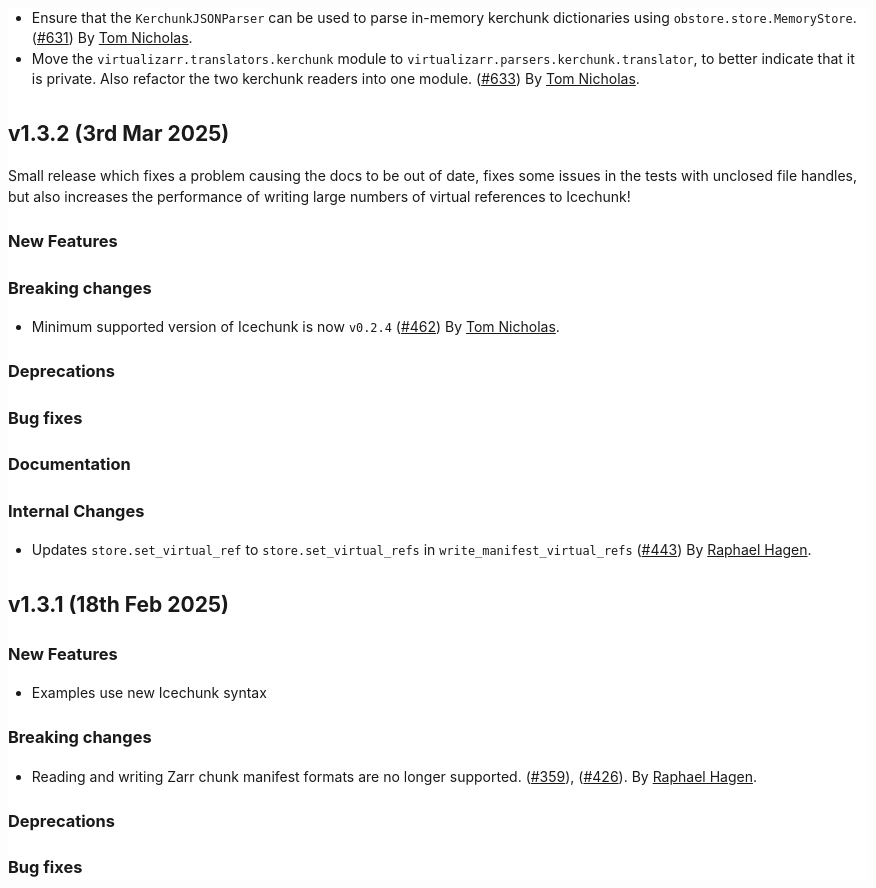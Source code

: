 - Ensure that the `KerchunkJSONParser` can be used to parse in-memory kerchunk dictionaries using `obstore.store.MemoryStore`.
  ([#631](https://github.com/zarr-developers/VirtualiZarr/pull/631)) By [Tom Nicholas](https://github.com/TomNicholas).
- Move the `virtualizarr.translators.kerchunk` module to `virtualizarr.parsers.kerchunk.translator`, to better indicate that it is private. Also refactor the two kerchunk readers into one module.
  ([#633](https://github.com/zarr-developers/VirtualiZarr/pull/633)) By [Tom Nicholas](https://github.com/TomNicholas).

## v1.3.2 (3rd Mar 2025)

Small release which fixes a problem causing the docs to be out of date, fixes some issues in the tests with unclosed file handles, but also increases the performance of writing large numbers of virtual references to Icechunk!

### New Features

### Breaking changes

- Minimum supported version of Icechunk is now `v0.2.4` ([#462](https://github.com/zarr-developers/VirtualiZarr/pull/462))
  By [Tom Nicholas](https://github.com/TomNicholas).

### Deprecations

### Bug fixes

### Documentation

### Internal Changes

- Updates `store.set_virtual_ref` to `store.set_virtual_refs` in `write_manifest_virtual_refs` ([#443](https://github.com/zarr-developers/VirtualiZarr/pull/443)) By [Raphael Hagen](https://github.com/norlandrhagen).

## v1.3.1 (18th Feb 2025)

### New Features

- Examples use new Icechunk syntax

### Breaking changes

- Reading and writing Zarr chunk manifest formats are no longer supported.
  ([#359](https://github.com/zarr-developers/VirtualiZarr/issues/359)), ([#426](https://github.com/zarr-developers/VirtualiZarr/pull/426)). By [Raphael Hagen](https://github.com/norlandrhagen).

### Deprecations

### Bug fixes
